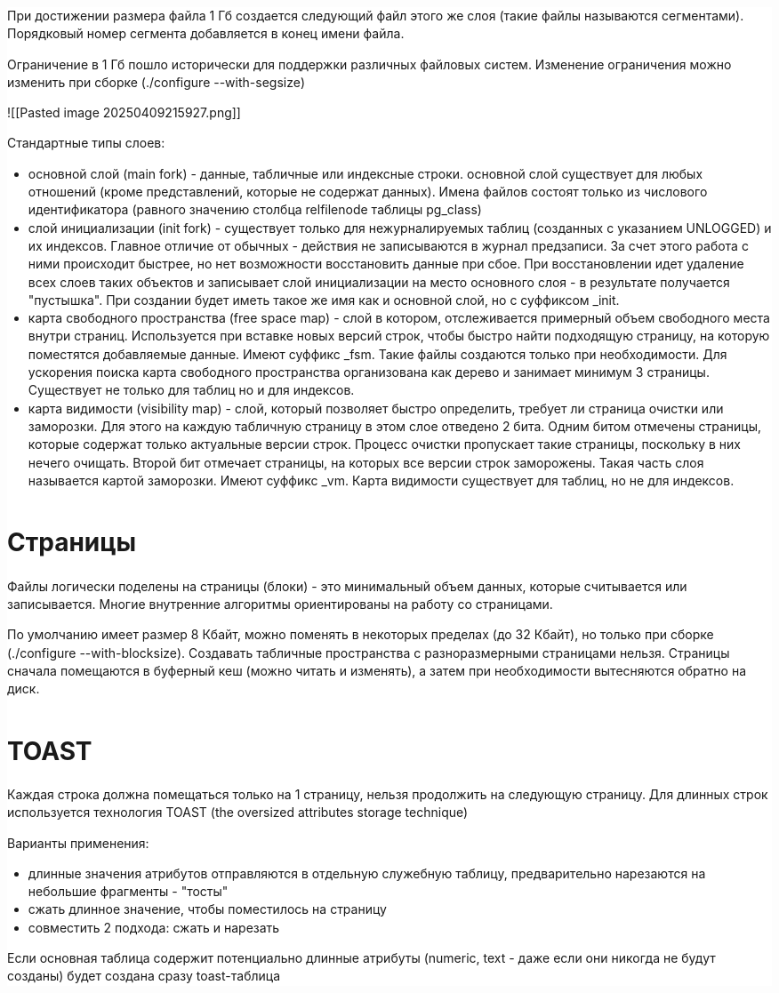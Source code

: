 При достижении размера файла 1 Гб создается следующий файл этого же слоя (такие файлы называются сегментами). Порядковый номер сегмента добавляется в конец имени файла.

Ограничение в 1 Гб пошло исторически для поддержки различных файловых систем. Изменение ограничения можно изменить при сборке (./configure --with-segsize)

![[Pasted image 20250409215927.png]]

Стандартные типы слоев:
- основной слой (main fork) - данные, табличные или индексные строки. основной слой существует для любых отношений (кроме представлений, которые не содержат данных). Имена файлов состоят только из числового идентификатора (равного значению столбца relfilenode таблицы pg_class)
- слой инициализации (init fork) - существует только для нежурналируемых таблиц (созданных с указанием UNLOGGED) и их индексов. Главное отличие от обычных - действия не записываются в журнал предзаписи. За счет этого работа с ними происходит быстрее, но нет возможности восстановить данные при сбое. При восстановлении идет удаление всех слоев таких объектов и записывает слой инициализации на место основного слоя - в результате получается "пустышка". При создании будет иметь такое же имя как и основной слой, но с суффиксом \_init.
- карта свободного пространства (free space map) - слой в котором, отслеживается примерный объем свободного места внутри страниц. Используется при вставке новых версий строк, чтобы быстро найти подходящую страницу, на которую поместятся добавляемые данные. Имеют суффикс \_fsm. Такие файлы создаются только при необходимости. Для ускорения поиска карта свободного пространства организована как дерево и занимает минимум 3 страницы. Существует не только для таблиц но и для индексов.
- карта видимости (visibility map) - слой, который позволяет быстро определить, требует ли страница очистки или заморозки. Для этого на каждую табличную страницу в этом слое отведено 2 бита. Одним битом отмечены страницы, которые содержат только актуальные версии строк. Процесс очистки пропускает такие страницы, поскольку в них нечего очищать. Второй бит отмечает страницы, на которых все версии строк заморожены. Такая часть слоя называется картой заморозки. Имеют суффикс \_vm. Карта видимости существует для таблиц, но не для индексов.

# Страницы

Файлы логически поделены на страницы (блоки) - это минимальный объем данных, которые считывается или записывается. Многие внутренние алгоритмы ориентированы на работу со страницами.

По умолчанию имеет размер 8 Кбайт, можно поменять в некоторых пределах (до 32 Кбайт), но только при сборке (./configure --with-blocksize). Создавать табличные пространства с разноразмерными страницами нельзя. Страницы сначала помещаются в буферный кеш (можно читать и изменять), а затем при необходимости вытесняются обратно на диск.
# TOAST

Каждая строка должна помещаться только на 1 страницу, нельзя продолжить на следующую страницу. Для длинных строк используется технология TOAST (the oversized attributes storage technique)

Варианты применения:
- длинные значения атрибутов отправляются в отдельную служебную таблицу, предварительно нарезаются на небольшие фрагменты - "тосты"
- сжать длинное значение, чтобы поместилось на страницу
- совместить 2 подхода: сжать и нарезать

Если основная таблица содержит потенциально длинные атрибуты (numeric, text - даже если они никогда не будут созданы) будет создана сразу toast-таблица
